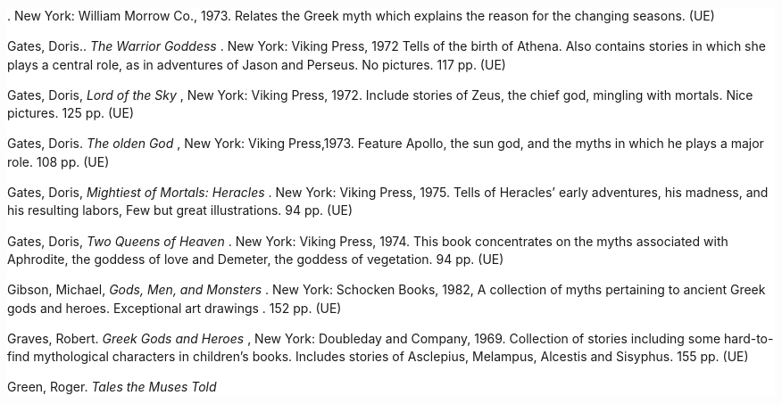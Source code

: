    . New York:  William Morrow Co., 1973.  Relates the Greek myth which explains the reason for  the changing seasons.  (UE)
  </p>
  <p>
   Gates, Doris..
   <i>
    The Warrior Goddess
   </i>
   . New York: Viking  Press, 1972  Tells of the birth of Athena. Also contains stories  in which she plays a central role, as in adventures  of Jason and Perseus. No pictures.  117 pp. (UE)
  </p>
  <p>
   Gates, Doris,
   <i>
    Lord of the Sky
   </i>
   , New York: Viking Press,  1972.  Include stories of Zeus, the chief god, mingling  with mortals. Nice pictures.  125 pp. (UE)
  </p>
  <p>
   Gates, Doris.
   <i>
    The olden God
   </i>
   , New York: Viking Press,1973.  Feature Apollo, the sun god, and the myths in which  he plays a major role.  108 pp. (UE)
  </p>
  <p>
   Gates, Doris,
   <i>
    Mightiest of Mortals: Heracles
   </i>
   . New York:  Viking Press, 1975.  Tells of Heracles’ early adventures, his madness, and  his resulting labors, Few but great illustrations.  94 pp. (UE)
  </p>
  <p>
   Gates, Doris,
   <i>
    Two Queens of Heaven
   </i>
   . New York: Viking  Press, 1974.  This book concentrates on the myths associated with  Aphrodite, the goddess of love and Demeter, the  goddess of vegetation.  94 pp. (UE)
  </p>
  <p>
   Gibson, Michael,
   <i>
    Gods, Men, and Monsters
   </i>
   . New York:  Schocken Books, 1982,  A collection of myths pertaining to ancient Greek  gods and heroes. Exceptional art drawings .  152 pp. (UE)
  </p>
  <p>
   Graves, Robert.
   <i>
    Greek Gods and Heroes
   </i>
   , New York: Doubleday and Company, 1969.  Collection of stories including some hard-to-find  mythological characters in children’s books. Includes  stories of Asclepius, Melampus, Alcestis and Sisyphus.  155 pp. (UE)
  </p>
  <p>
   Green, Roger.
   <i>
    Tales the Muses Told